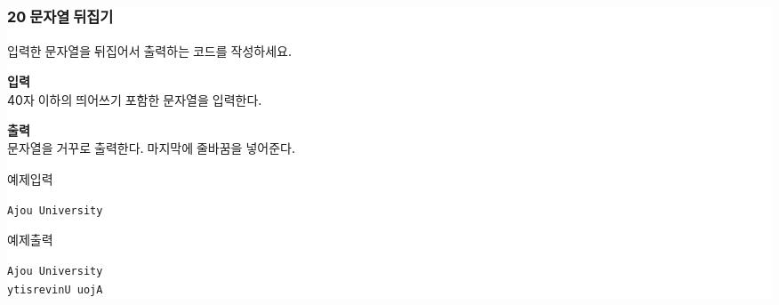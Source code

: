 ```
```


### 20 문자열 뒤집기

입력한 문자열을 뒤집어서 출력하는 코드를 작성하세요.

**입력**  
40자 이하의 띄어쓰기 포함한 문자열을 입력한다.

**출력**  
문자열을 거꾸로 출력한다. 마지막에 줄바꿈을 넣어준다.

예제입력
```
Ajou University 
```
예제출력  
```
Ajou University
ytisrevinU uojA
```